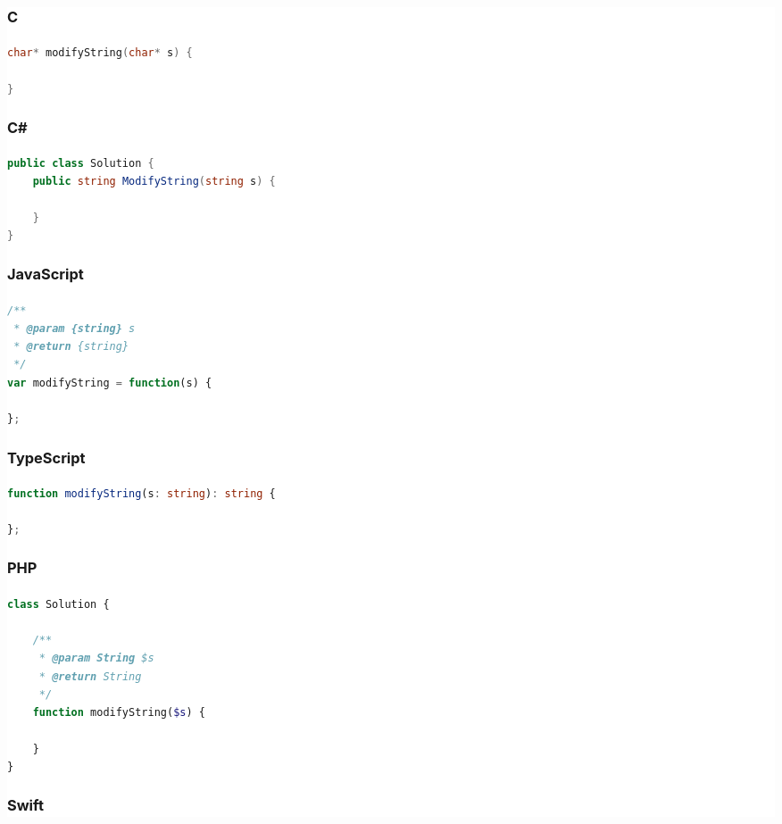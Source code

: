 ### C

```c
char* modifyString(char* s) {
    
}
```

### C#

```csharp
public class Solution {
    public string ModifyString(string s) {
        
    }
}
```

### JavaScript

```javascript
/**
 * @param {string} s
 * @return {string}
 */
var modifyString = function(s) {
    
};
```

### TypeScript

```typescript
function modifyString(s: string): string {
    
};
```

### PHP

```php
class Solution {

    /**
     * @param String $s
     * @return String
     */
    function modifyString($s) {
        
    }
}
```

### Swift
